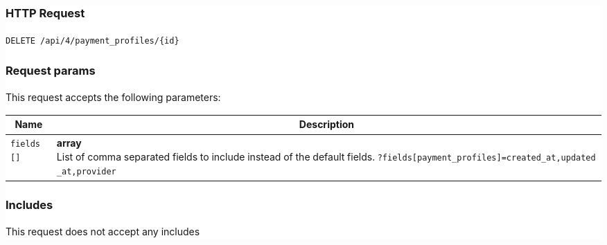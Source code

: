 ### HTTP Request

`DELETE /api/4/payment_profiles/{id}`

### Request params

This request accepts the following parameters:

Name | Description
-- | --
`fields[]` | **array** <br>List of comma separated fields to include instead of the default fields. `?fields[payment_profiles]=created_at,updated_at,provider`


### Includes

This request does not accept any includes